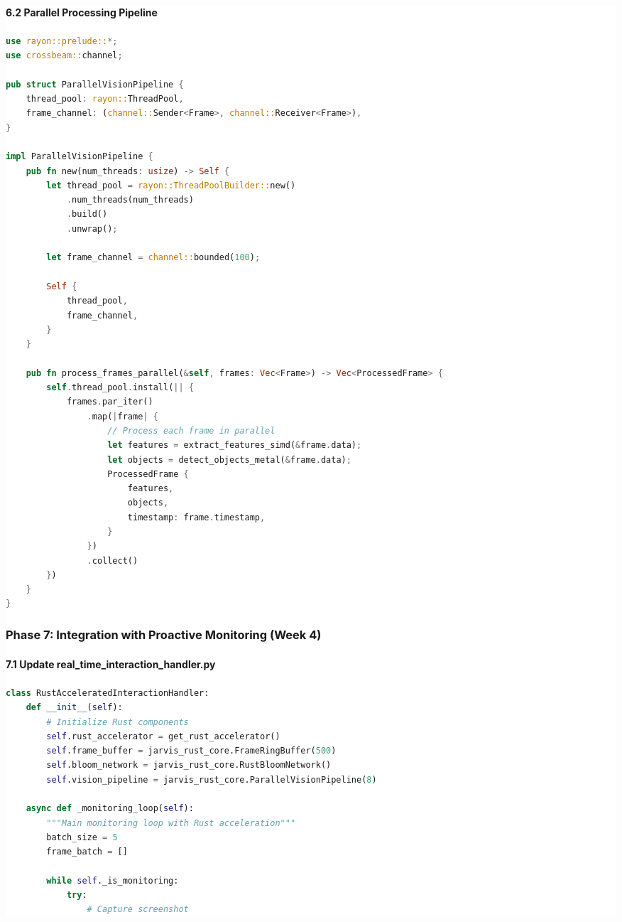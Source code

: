 #### 6.2 Parallel Processing Pipeline
```rust
use rayon::prelude::*;
use crossbeam::channel;

pub struct ParallelVisionPipeline {
    thread_pool: rayon::ThreadPool,
    frame_channel: (channel::Sender<Frame>, channel::Receiver<Frame>),
}

impl ParallelVisionPipeline {
    pub fn new(num_threads: usize) -> Self {
        let thread_pool = rayon::ThreadPoolBuilder::new()
            .num_threads(num_threads)
            .build()
            .unwrap();
        
        let frame_channel = channel::bounded(100);
        
        Self {
            thread_pool,
            frame_channel,
        }
    }
    
    pub fn process_frames_parallel(&self, frames: Vec<Frame>) -> Vec<ProcessedFrame> {
        self.thread_pool.install(|| {
            frames.par_iter()
                .map(|frame| {
                    // Process each frame in parallel
                    let features = extract_features_simd(&frame.data);
                    let objects = detect_objects_metal(&frame.data);
                    ProcessedFrame {
                        features,
                        objects,
                        timestamp: frame.timestamp,
                    }
                })
                .collect()
        })
    }
}
```

### Phase 7: Integration with Proactive Monitoring (Week 4)

#### 7.1 Update real_time_interaction_handler.py
```python
class RustAcceleratedInteractionHandler:
    def __init__(self):
        # Initialize Rust components
        self.rust_accelerator = get_rust_accelerator()
        self.frame_buffer = jarvis_rust_core.FrameRingBuffer(500)
        self.bloom_network = jarvis_rust_core.RustBloomNetwork()
        self.vision_pipeline = jarvis_rust_core.ParallelVisionPipeline(8)
        
    async def _monitoring_loop(self):
        """Main monitoring loop with Rust acceleration"""
        batch_size = 5
        frame_batch = []
        
        while self._is_monitoring:
            try:
                # Capture screenshot
```